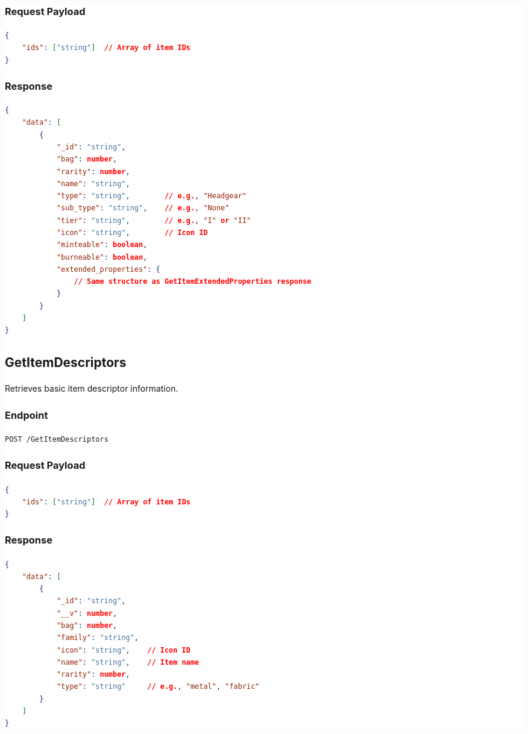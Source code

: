 ### Request Payload
```json
{
    "ids": ["string"]  // Array of item IDs
}
```

### Response
```json
{
    "data": [
        {
            "_id": "string",
            "bag": number,
            "rarity": number,
            "name": "string",
            "type": "string",        // e.g., "Headgear"
            "sub_type": "string",    // e.g., "None"
            "tier": "string",        // e.g., "I" or "II"
            "icon": "string",        // Icon ID
            "minteable": boolean,
            "burneable": boolean,
            "extended_properties": {
                // Same structure as GetItemExtendedProperties response
            }
        }
    ]
}
```

## GetItemDescriptors

Retrieves basic item descriptor information.

### Endpoint
```
POST /GetItemDescriptors
```

### Request Payload
```json
{
    "ids": ["string"]  // Array of item IDs
}
```

### Response
```json
{
    "data": [
        {
            "_id": "string",
            "__v": number,
            "bag": number,
            "family": "string",
            "icon": "string",    // Icon ID
            "name": "string",    // Item name
            "rarity": number,
            "type": "string"     // e.g., "metal", "fabric"
        }
    ]
}
```
